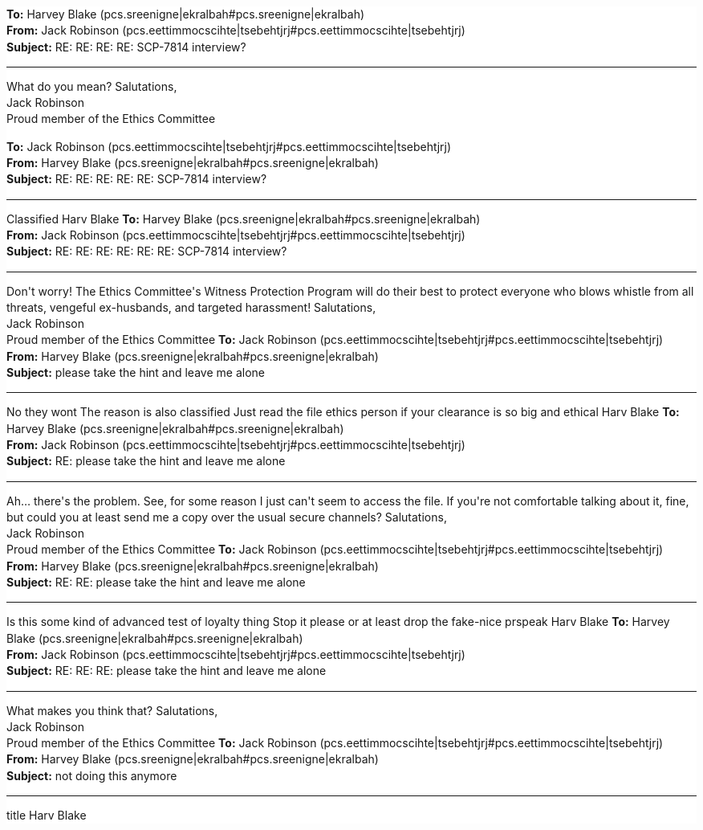 
**To:** Harvey Blake (pcs.sreenigne|ekralbah#pcs.sreenigne|ekralbah)  
**From:** Jack Robinson (pcs.eettimmocscihte|tsebehtjrj#pcs.eettimmocscihte|tsebehtjrj)  
**Subject:** RE: RE: RE: RE: SCP-7814 interview?
* * *
What do you mean?
Salutations,  
Jack Robinson  
Proud member of the Ethics Committee
  

**To:** Jack Robinson (pcs.eettimmocscihte|tsebehtjrj#pcs.eettimmocscihte|tsebehtjrj)  
**From:** Harvey Blake (pcs.sreenigne|ekralbah#pcs.sreenigne|ekralbah)  
**Subject:** RE: RE: RE: RE: RE: SCP-7814 interview?
* * *
Classified
Harv Blake
**To:** Harvey Blake (pcs.sreenigne|ekralbah#pcs.sreenigne|ekralbah)  
**From:** Jack Robinson (pcs.eettimmocscihte|tsebehtjrj#pcs.eettimmocscihte|tsebehtjrj)  
**Subject:** RE: RE: RE: RE: RE: RE: SCP-7814 interview?
* * *
Don't worry! The Ethics Committee's Witness Protection Program will do their best to protect everyone who blows whistle from all threats, vengeful ex-husbands, and targeted harassment!
Salutations,  
Jack Robinson  
Proud member of the Ethics Committee
**To:** Jack Robinson (pcs.eettimmocscihte|tsebehtjrj#pcs.eettimmocscihte|tsebehtjrj)  
**From:** Harvey Blake (pcs.sreenigne|ekralbah#pcs.sreenigne|ekralbah)  
**Subject:** please take the hint and leave me alone
* * *
No they wont
The reason is also classified
Just read the file ethics person if your clearance is so big and ethical
Harv Blake
**To:** Harvey Blake (pcs.sreenigne|ekralbah#pcs.sreenigne|ekralbah)  
**From:** Jack Robinson (pcs.eettimmocscihte|tsebehtjrj#pcs.eettimmocscihte|tsebehtjrj)  
**Subject:** RE: please take the hint and leave me alone
* * *
Ah… there's the problem. See, for some reason I just can't seem to access the file. If you're not comfortable talking about it, fine, but could you at least send me a copy over the usual secure channels?
Salutations,  
Jack Robinson  
Proud member of the Ethics Committee
**To:** Jack Robinson (pcs.eettimmocscihte|tsebehtjrj#pcs.eettimmocscihte|tsebehtjrj)  
**From:** Harvey Blake (pcs.sreenigne|ekralbah#pcs.sreenigne|ekralbah)  
**Subject:** RE: RE: please take the hint and leave me alone
* * *
Is this some kind of advanced test of loyalty thing
Stop it please or at least drop the fake-nice prspeak
Harv Blake
**To:** Harvey Blake (pcs.sreenigne|ekralbah#pcs.sreenigne|ekralbah)  
**From:** Jack Robinson (pcs.eettimmocscihte|tsebehtjrj#pcs.eettimmocscihte|tsebehtjrj)  
**Subject:** RE: RE: RE: please take the hint and leave me alone
* * *
What makes you think that?
Salutations,  
Jack Robinson  
Proud member of the Ethics Committee
**To:** Jack Robinson (pcs.eettimmocscihte|tsebehtjrj#pcs.eettimmocscihte|tsebehtjrj)  
**From:** Harvey Blake (pcs.sreenigne|ekralbah#pcs.sreenigne|ekralbah)  
**Subject:** not doing this anymore
* * *
title
Harv Blake